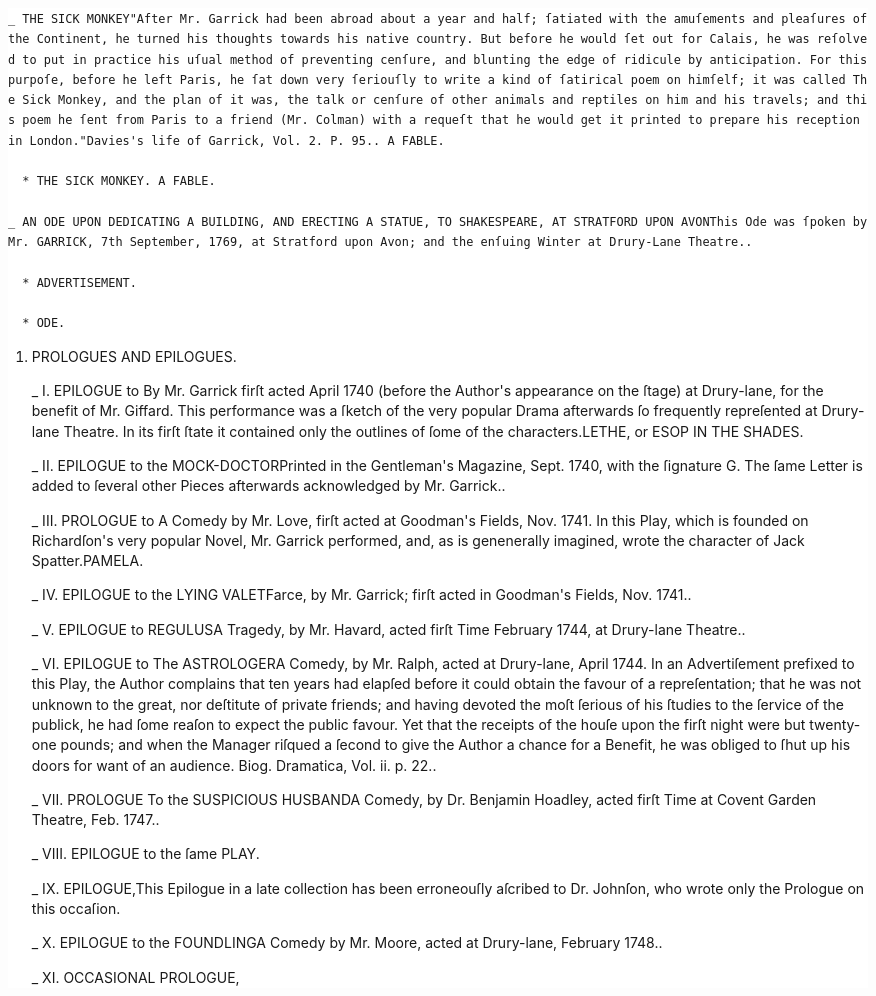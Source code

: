     _ THE SICK MONKEY"After Mr. Garrick had been abroad about a year and half; ſatiated with the amuſements and pleaſures of the Continent, he turned his thoughts towards his native country. But before he would ſet out for Calais, he was reſolved to put in practice his uſual method of preventing cenſure, and blunting the edge of ridicule by anticipation. For this purpoſe, before he left Paris, he ſat down very ſeriouſly to write a kind of ſatirical poem on himſelf; it was called The Sick Monkey, and the plan of it was, the talk or cenſure of other animals and reptiles on him and his travels; and this poem he ſent from Paris to a friend (Mr. Colman) with a requeſt that he would get it printed to prepare his reception in London."Davies's life of Garrick, Vol. 2. P. 95.. A FABLE.

      * THE SICK MONKEY. A FABLE.

    _ AN ODE UPON DEDICATING A BUILDING, AND ERECTING A STATUE, TO SHAKESPEARE, AT STRATFORD UPON AVONThis Ode was ſpoken by Mr. GARRICK, 7th September, 1769, at Stratford upon Avon; and the enſuing Winter at Drury-Lane Theatre..

      * ADVERTISEMENT.

      * ODE.

1. PROLOGUES AND EPILOGUES.

    _ I. EPILOGUE to By Mr. Garrick firſt acted April 1740 (before the Author's appearance on the ſtage) at Drury-lane, for the benefit of Mr. Giffard. This performance was a ſketch of the very popular Drama afterwards ſo frequently repreſented at Drury-lane Theatre. In its firſt ſtate it contained only the outlines of ſome of the characters.LETHE, or ESOP IN THE SHADES.

    _ II. EPILOGUE to the MOCK-DOCTORPrinted in the Gentleman's Magazine, Sept. 1740, with the ſignature G. The ſame Letter is added to ſeveral other Pieces afterwards acknowledged by Mr. Garrick..

    _ III. PROLOGUE to A Comedy by Mr. Love, firſt acted at Goodman's Fields, Nov. 1741. In this Play, which is founded on Richardſon's very popular Novel, Mr. Garrick performed, and, as is genenerally imagined, wrote the character of Jack Spatter.PAMELA.

    _ IV. EPILOGUE to the LYING VALETFarce, by Mr. Garrick; firſt acted in Goodman's Fields, Nov. 1741..

    _ V. EPILOGUE to REGULUSA Tragedy, by Mr. Havard, acted firſt Time February 1744, at Drury-lane Theatre..

    _ VI. EPILOGUE to The ASTROLOGERA Comedy, by Mr. Ralph, acted at Drury-lane, April 1744. In an Advertiſement prefixed to this Play, the Author complains that ten years had elapſed before it could obtain the favour of a repreſentation; that he was not unknown to the great, nor deſtitute of private friends; and having devoted the moſt ſerious of his ſtudies to the ſervice of the publick, he had ſome reaſon to expect the public favour. Yet that the receipts of the houſe upon the firſt night were but twenty-one pounds; and when the Manager riſqued a ſecond to give the Author a chance for a Benefit, he was obliged to ſhut up his doors for want of an audience. Biog. Dramatica, Vol. ii. p. 22..

    _ VII. PROLOGUE To the SUSPICIOUS HUSBANDA Comedy, by Dr. Benjamin Hoadley, acted firſt Time at Covent Garden Theatre, Feb. 1747..

    _ VIII. EPILOGUE to the ſame PLAY.

    _ IX. EPILOGUE,This Epilogue in a late collection has been erroneouſly aſcribed to Dr. Johnſon, who wrote only the Prologue on this occaſion.

    _ X. EPILOGUE to the FOUNDLINGA Comedy by Mr. Moore, acted at Drury-lane, February 1748..

    _ XI. OCCASIONAL PROLOGUE,
